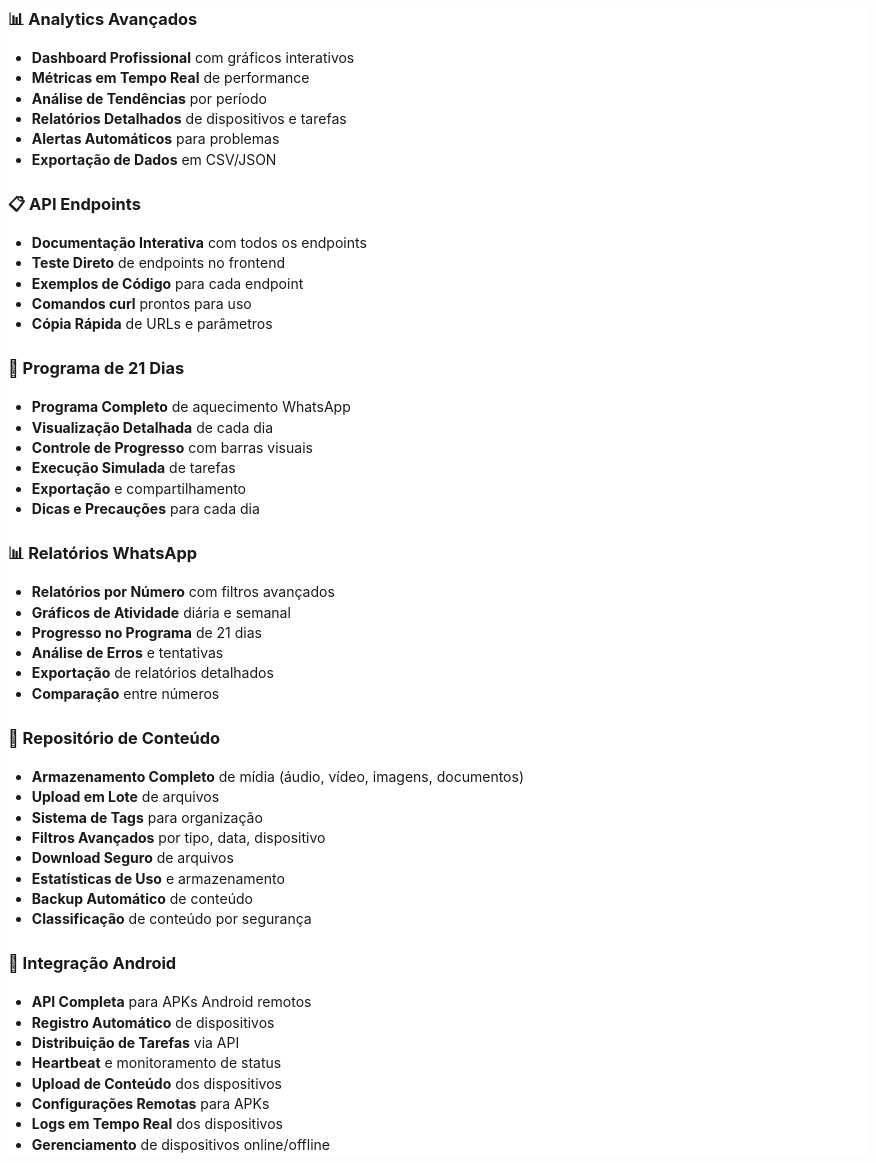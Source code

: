 ### 📊 Analytics Avançados
- **Dashboard Profissional** com gráficos interativos
- **Métricas em Tempo Real** de performance
- **Análise de Tendências** por período
- **Relatórios Detalhados** de dispositivos e tarefas
- **Alertas Automáticos** para problemas
- **Exportação de Dados** em CSV/JSON

### 📋 API Endpoints
- **Documentação Interativa** com todos os endpoints
- **Teste Direto** de endpoints no frontend
- **Exemplos de Código** para cada endpoint
- **Comandos curl** prontos para uso
- **Cópia Rápida** de URLs e parâmetros

### 📅 Programa de 21 Dias
- **Programa Completo** de aquecimento WhatsApp
- **Visualização Detalhada** de cada dia
- **Controle de Progresso** com barras visuais
- **Execução Simulada** de tarefas
- **Exportação** e compartilhamento
- **Dicas e Precauções** para cada dia

### 📊 Relatórios WhatsApp
- **Relatórios por Número** com filtros avançados
- **Gráficos de Atividade** diária e semanal
- **Progresso no Programa** de 21 dias
- **Análise de Erros** e tentativas
- **Exportação** de relatórios detalhados
- **Comparação** entre números

### 📁 Repositório de Conteúdo
- **Armazenamento Completo** de mídia (áudio, vídeo, imagens, documentos)
- **Upload em Lote** de arquivos
- **Sistema de Tags** para organização
- **Filtros Avançados** por tipo, data, dispositivo
- **Download Seguro** de arquivos
- **Estatísticas de Uso** e armazenamento
- **Backup Automático** de conteúdo
- **Classificação** de conteúdo por segurança

### 📱 Integração Android
- **API Completa** para APKs Android remotos
- **Registro Automático** de dispositivos
- **Distribuição de Tarefas** via API
- **Heartbeat** e monitoramento de status
- **Upload de Conteúdo** dos dispositivos
- **Configurações Remotas** para APKs
- **Logs em Tempo Real** dos dispositivos
- **Gerenciamento** de dispositivos online/offline
